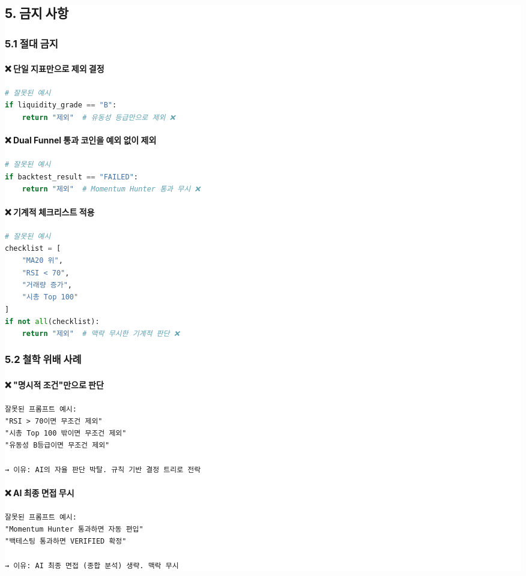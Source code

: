 
## 5. 금지 사항

### 5.1 절대 금지

#### ❌ 단일 지표만으로 제외 결정
```python
# 잘못된 예시
if liquidity_grade == "B":
    return "제외"  # 유동성 등급만으로 제외 ❌
```

#### ❌ Dual Funnel 통과 코인을 예외 없이 제외
```python
# 잘못된 예시
if backtest_result == "FAILED":
    return "제외"  # Momentum Hunter 통과 무시 ❌
```

#### ❌ 기계적 체크리스트 적용
```python
# 잘못된 예시
checklist = [
    "MA20 위",
    "RSI < 70",
    "거래량 증가",
    "시총 Top 100"
]
if not all(checklist):
    return "제외"  # 맥락 무시한 기계적 판단 ❌
```

### 5.2 철학 위배 사례

#### ❌ "명시적 조건"만으로 판단
```
잘못된 프롬프트 예시:
"RSI > 70이면 무조건 제외"
"시총 Top 100 밖이면 무조건 제외"
"유동성 B등급이면 무조건 제외"

→ 이유: AI의 자율 판단 박탈. 규칙 기반 결정 트리로 전락
```

#### ❌ AI 최종 면접 무시
```
잘못된 프롬프트 예시:
"Momentum Hunter 통과하면 자동 편입"
"백테스팅 통과하면 VERIFIED 확정"

→ 이유: AI 최종 면접 (종합 분석) 생략. 맥락 무시
```
